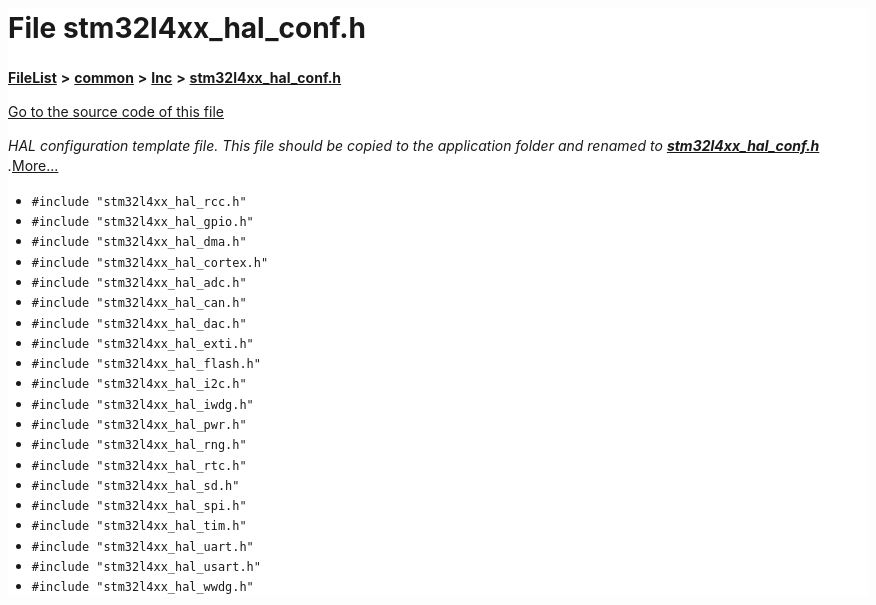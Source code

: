 

# File stm32l4xx\_hal\_conf.h



[**FileList**](files.md) **>** [**common**](dir_bdd9a5d540de89e9fe90efdfc6973a4f.md) **>** [**Inc**](dir_4152f073bf32bf79124b676c9fe2adc1.md) **>** [**stm32l4xx\_hal\_conf.h**](stm32l4xx__hal__conf_8h.md)

[Go to the source code of this file](stm32l4xx__hal__conf_8h_source.md)

_HAL configuration template file. This file should be copied to the application folder and renamed to_ [_**stm32l4xx\_hal\_conf.h**_](stm32l4xx__hal__conf_8h.md) _._[More...](#detailed-description)

* `#include "stm32l4xx_hal_rcc.h"`
* `#include "stm32l4xx_hal_gpio.h"`
* `#include "stm32l4xx_hal_dma.h"`
* `#include "stm32l4xx_hal_cortex.h"`
* `#include "stm32l4xx_hal_adc.h"`
* `#include "stm32l4xx_hal_can.h"`
* `#include "stm32l4xx_hal_dac.h"`
* `#include "stm32l4xx_hal_exti.h"`
* `#include "stm32l4xx_hal_flash.h"`
* `#include "stm32l4xx_hal_i2c.h"`
* `#include "stm32l4xx_hal_iwdg.h"`
* `#include "stm32l4xx_hal_pwr.h"`
* `#include "stm32l4xx_hal_rng.h"`
* `#include "stm32l4xx_hal_rtc.h"`
* `#include "stm32l4xx_hal_sd.h"`
* `#include "stm32l4xx_hal_spi.h"`
* `#include "stm32l4xx_hal_tim.h"`
* `#include "stm32l4xx_hal_uart.h"`
* `#include "stm32l4xx_hal_usart.h"`
* `#include "stm32l4xx_hal_wwdg.h"`































